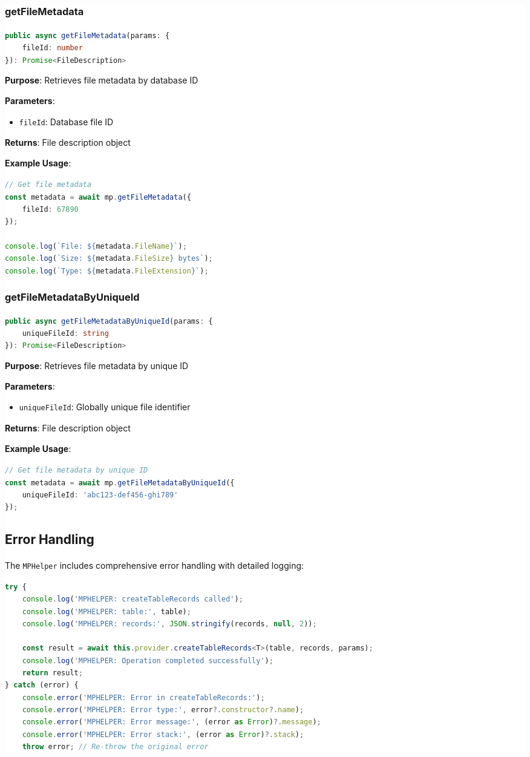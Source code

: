 ### getFileMetadata

```typescript
public async getFileMetadata(params: {
    fileId: number
}): Promise<FileDescription>
```

**Purpose**: Retrieves file metadata by database ID

**Parameters**:
- `fileId`: Database file ID

**Returns**: File description object

**Example Usage**:
```typescript
// Get file metadata
const metadata = await mp.getFileMetadata({
    fileId: 67890
});

console.log(`File: ${metadata.FileName}`);
console.log(`Size: ${metadata.FileSize} bytes`);
console.log(`Type: ${metadata.FileExtension}`);
```

### getFileMetadataByUniqueId

```typescript
public async getFileMetadataByUniqueId(params: {
    uniqueFileId: string
}): Promise<FileDescription>
```

**Purpose**: Retrieves file metadata by unique ID

**Parameters**:
- `uniqueFileId`: Globally unique file identifier

**Returns**: File description object

**Example Usage**:
```typescript
// Get file metadata by unique ID
const metadata = await mp.getFileMetadataByUniqueId({
    uniqueFileId: 'abc123-def456-ghi789'
});
```

## Error Handling

The `MPHelper` includes comprehensive error handling with detailed logging:

```typescript
try {
    console.log('MPHELPER: createTableRecords called');
    console.log('MPHELPER: table:', table);
    console.log('MPHELPER: records:', JSON.stringify(records, null, 2));
    
    const result = await this.provider.createTableRecords<T>(table, records, params);
    console.log('MPHELPER: Operation completed successfully');
    return result;
} catch (error) {
    console.error('MPHELPER: Error in createTableRecords:');
    console.error('MPHELPER: Error type:', error?.constructor?.name);
    console.error('MPHELPER: Error message:', (error as Error)?.message);
    console.error('MPHELPER: Error stack:', (error as Error)?.stack);
    throw error; // Re-throw the original error
```
